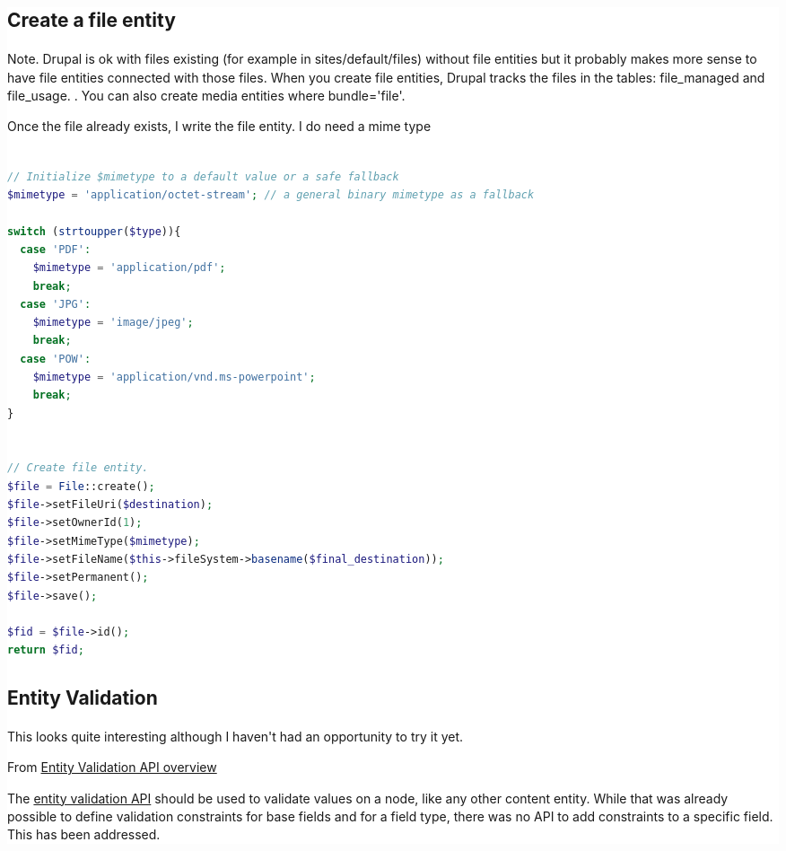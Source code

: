 

## Create a file entity

Note. Drupal is ok with files existing (for example  in sites/default/files)  without file entities but it probably makes more sense to have file entities connected with those files. When you create file entities, Drupal tracks the files in the tables: file_managed and file_usage. . You can also create media entities where bundle='file'.

Once the file already exists, I write the file entity. I do need a mime type

```php

// Initialize $mimetype to a default value or a safe fallback
$mimetype = 'application/octet-stream'; // a general binary mimetype as a fallback

switch (strtoupper($type)){
  case 'PDF':
    $mimetype = 'application/pdf';
    break;
  case 'JPG':
    $mimetype = 'image/jpeg';
    break;
  case 'POW':
    $mimetype = 'application/vnd.ms-powerpoint';
    break;
}


// Create file entity.
$file = File::create();
$file->setFileUri($destination);
$file->setOwnerId(1);
$file->setMimeType($mimetype);
$file->setFileName($this->fileSystem->basename($final_destination));
$file->setPermanent();
$file->save();

$fid = $file->id();
return $fid;
```

## Entity Validation

This looks quite interesting although I haven't had an opportunity to try it yet.

From [Entity Validation API overview](https://www.drupal.org/node/2015613)


The [entity validation
API](https://www.drupal.org/docs/drupal-apis/entity-api/entity-validation-api)
should be used to validate values on a node, like any other content entity. While that was already possible to define validation constraints for base fields and for a field type, there was no API to add constraints to a specific field. This has been addressed.
